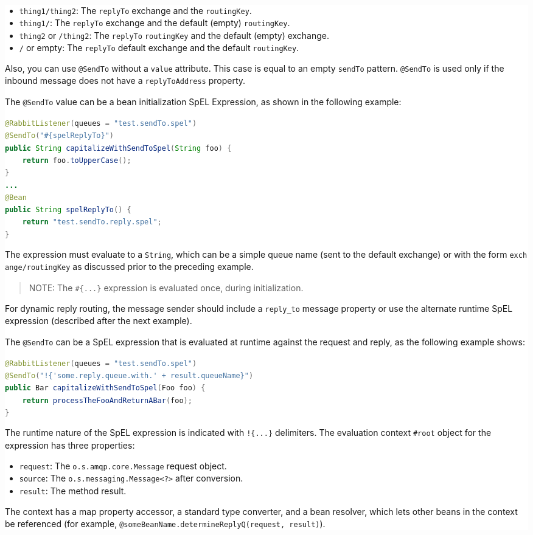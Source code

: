 * `thing1/thing2`: The `replyTo` exchange and the `routingKey`.
* `thing1/`: The `replyTo` exchange and the default (empty) `routingKey`.
* `thing2` or `/thing2`: The `replyTo` `routingKey` and the default (empty) exchange.
* `/` or empty: The `replyTo` default exchange and the default `routingKey`.

Also, you can use `@SendTo` without a `value` attribute.
This case is equal to an empty `sendTo` pattern.
`@SendTo` is used only if the inbound message does not have a `replyToAddress` property.

The `@SendTo` value can be a bean initialization SpEL Expression, as shown in the following example:


```Java
@RabbitListener(queues = "test.sendTo.spel")
@SendTo("#{spelReplyTo}")
public String capitalizeWithSendToSpel(String foo) {
    return foo.toUpperCase();
}
...
@Bean
public String spelReplyTo() {
    return "test.sendTo.reply.spel";
}
```

The expression must evaluate to a `String`, which can be a simple queue name (sent to the default exchange) or with
the form `exchange/routingKey` as discussed prior to the preceding example.

>NOTE: The `#{...}` expression is evaluated once, during initialization.

For dynamic reply routing, the message sender should include a `reply_to` message property or use the alternate
runtime SpEL expression (described after the next example).

The `@SendTo` can be a SpEL expression that is evaluated at runtime against the request
and reply, as the following example shows:

```Java
@RabbitListener(queues = "test.sendTo.spel")
@SendTo("!{'some.reply.queue.with.' + result.queueName}")
public Bar capitalizeWithSendToSpel(Foo foo) {
    return processTheFooAndReturnABar(foo);
}
```

The runtime nature of the SpEL expression is indicated with `!{...}` delimiters.
The evaluation context `#root` object for the expression has three properties:

* `request`: The `o.s.amqp.core.Message` request object.
* `source`: The `o.s.messaging.Message<?>` after conversion.
* `result`: The method result.

The context has a map property accessor, a standard type converter, and a bean resolver, which lets other beans in the
context be referenced (for example, `@someBeanName.determineReplyQ(request, result)`).
